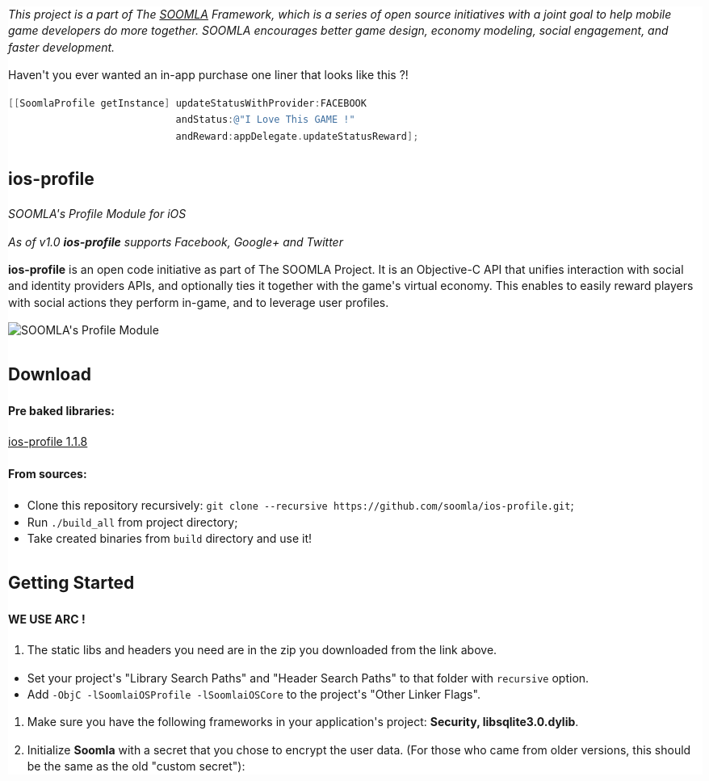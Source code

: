 *This project is a part of The [SOOMLA](http://www.soom.la) Framework, which is a series of open source initiatives with a joint goal to help mobile game developers do more together. SOOMLA encourages better game design, economy modeling, social engagement, and faster development.*

Haven't you ever wanted an in-app purchase one liner that looks like this ?!

```objective-c
[[SoomlaProfile getInstance] updateStatusWithProvider:FACEBOOK
                             andStatus:@"I Love This GAME !"
                             andReward:appDelegate.updateStatusReward];
```

ios-profile
---

*SOOMLA's Profile Module for iOS*

*As of v1.0 **ios-profile** supports Facebook, Google+ and Twitter*

**ios-profile** is an open code initiative as part of The SOOMLA Project. It is an Objective-C API that unifies interaction with social and identity providers APIs, and optionally ties it together with the game's virtual economy.
This enables to easily reward players with social actions they perform in-game, and to leverage user profiles.

![SOOMLA's Profile Module](http://know.soom.la/img/tutorial_img/soomla_diagrams/Profile.png)

## Download

#### Pre baked libraries:

[ios-profile 1.1.8](http://library.soom.la/fetch/ios-profile/1.1.8?cf=github)

#### From sources:
 - Clone this repository recursively: `git clone --recursive https://github.com/soomla/ios-profile.git`;
 - Run `./build_all` from project directory;
 - Take created binaries from `build` directory and use it!

Getting Started
---

#### **WE USE ARC !**

1. The static libs and headers you need are in the zip you downloaded from the link above.

  * Set your project's "Library Search Paths" and "Header Search Paths" to that folder with `recursive` option.
  * Add `-ObjC -lSoomlaiOSProfile -lSoomlaiOSCore` to the project's "Other Linker Flags".

1. Make sure you have the following frameworks in your application's project: **Security, libsqlite3.0.dylib**.

1. Initialize **Soomla** with a secret that you chose to encrypt the user data. (For those who came from older versions, this should be the same as the old "custom secret"):
